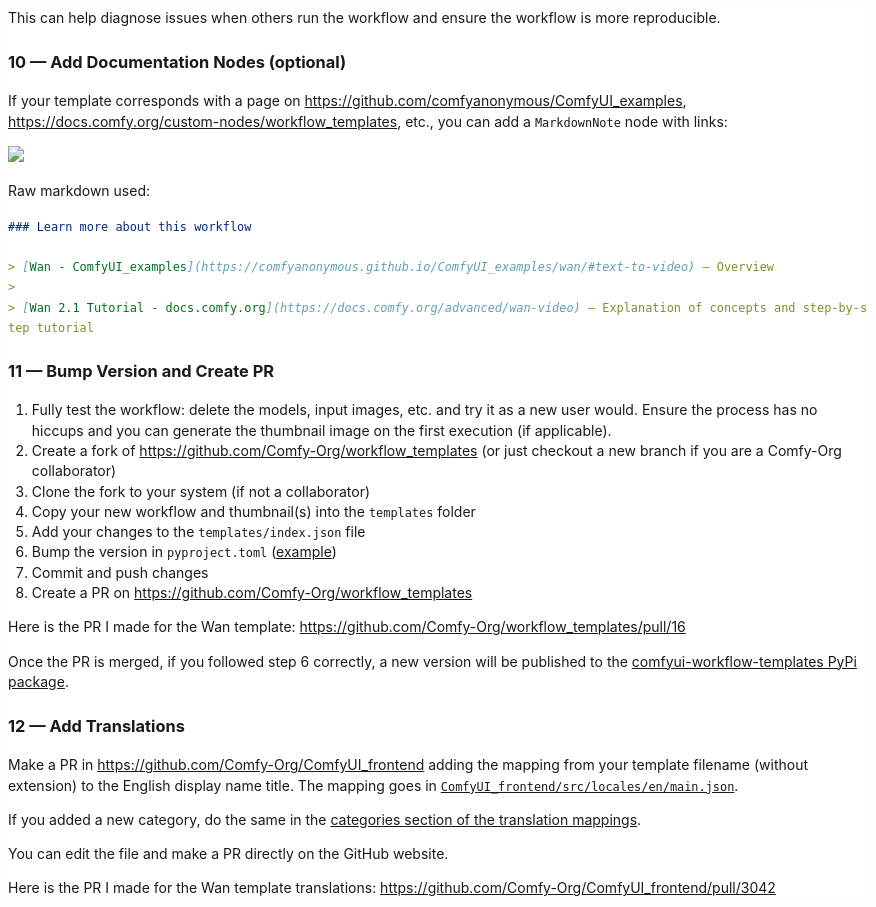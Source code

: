 This can help diagnose issues when others run the workflow and ensure the workflow is more reproducible.

### 10 — Add Documentation Nodes (optional)

If your template corresponds with a page on https://github.com/comfyanonymous/ComfyUI_examples, https://docs.comfy.org/custom-nodes/workflow_templates, etc., you can add a `MarkdownNote` node with links:

![](docs/pictures/docs-markdown-node.png)

Raw markdown used:

```markdown
### Learn more about this workflow

> [Wan - ComfyUI_examples](https://comfyanonymous.github.io/ComfyUI_examples/wan/#text-to-video) — Overview
>
> [Wan 2.1 Tutorial - docs.comfy.org](https://docs.comfy.org/advanced/wan-video) — Explanation of concepts and step-by-step tutorial
```

### 11 — Bump Version and Create PR

1. Fully test the workflow: delete the models, input images, etc. and try it as a new user would. Ensure the process has no hiccups and you can generate the thumbnail image on the first execution (if applicable).
2. Create a fork of https://github.com/Comfy-Org/workflow_templates (or just checkout a new branch if you are a Comfy-Org collaborator)
3. Clone the fork to your system (if not a collaborator)
4. Copy your new workflow and thumbnail(s) into the `templates` folder
5. Add your changes to the `templates/index.json` file
6. Bump the version in `pyproject.toml` ([example](https://github.com/Comfy-Org/workflow_templates/pull/32))
7. Commit and push changes
8. Create a PR on https://github.com/Comfy-Org/workflow_templates

Here is the PR I made for the Wan template: https://github.com/Comfy-Org/workflow_templates/pull/16

Once the PR is merged, if you followed step 6 correctly, a new version will be published to the [comfyui-workflow-templates PyPi package](https://pypi.org/project/comfyui-workflow-templates).

### 12 — Add Translations

Make a PR in https://github.com/Comfy-Org/ComfyUI_frontend adding the mapping from your template filename (without extension) to the English display name title. The mapping goes in [`ComfyUI_frontend/src/locales/en/main.json`](https://github.com/Comfy-Org/ComfyUI_frontend/blob/9f0abac57ba0d5752c51198bf8a075b8336fdda1/src/locales/en/main.json#L480-L487).

If you added a new category, do the same in the [categories section of the translation mappings](https://github.com/Comfy-Org/ComfyUI_frontend/blob/9f0abac57ba0d5752c51198bf8a075b8336fdda1/src/locales/en/main.json#L433).

You can edit the file and make a PR directly on the GitHub website.

Here is the PR I made for the Wan template translations: https://github.com/Comfy-Org/ComfyUI_frontend/pull/3042
